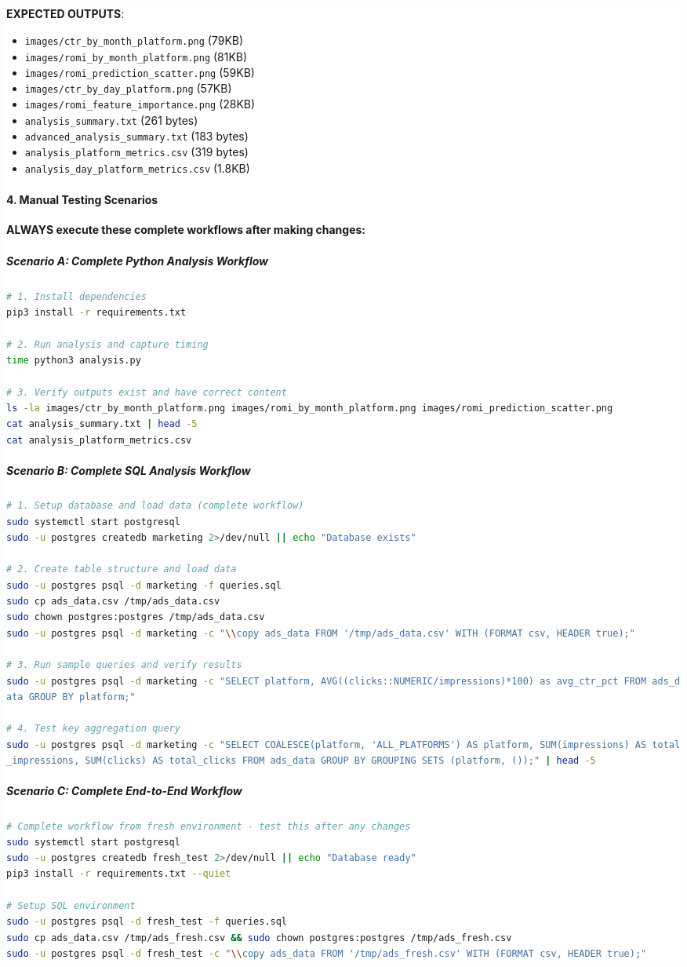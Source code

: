 **EXPECTED OUTPUTS**:
- `images/ctr_by_month_platform.png` (79KB)
- `images/romi_by_month_platform.png` (81KB) 
- `images/romi_prediction_scatter.png` (59KB)
- `images/ctr_by_day_platform.png` (57KB)
- `images/romi_feature_importance.png` (28KB)
- `analysis_summary.txt` (261 bytes)
- `advanced_analysis_summary.txt` (183 bytes)
- `analysis_platform_metrics.csv` (319 bytes)
- `analysis_day_platform_metrics.csv` (1.8KB)

#### 4. Manual Testing Scenarios
**ALWAYS execute these complete workflows after making changes:**

##### Scenario A: Complete Python Analysis Workflow
```bash
# 1. Install dependencies
pip3 install -r requirements.txt

# 2. Run analysis and capture timing
time python3 analysis.py

# 3. Verify outputs exist and have correct content
ls -la images/ctr_by_month_platform.png images/romi_by_month_platform.png images/romi_prediction_scatter.png
cat analysis_summary.txt | head -5
cat analysis_platform_metrics.csv
```

##### Scenario B: Complete SQL Analysis Workflow  
```bash
# 1. Setup database and load data (complete workflow)
sudo systemctl start postgresql
sudo -u postgres createdb marketing 2>/dev/null || echo "Database exists"

# 2. Create table structure and load data
sudo -u postgres psql -d marketing -f queries.sql
sudo cp ads_data.csv /tmp/ads_data.csv
sudo chown postgres:postgres /tmp/ads_data.csv
sudo -u postgres psql -d marketing -c "\\copy ads_data FROM '/tmp/ads_data.csv' WITH (FORMAT csv, HEADER true);"

# 3. Run sample queries and verify results
sudo -u postgres psql -d marketing -c "SELECT platform, AVG((clicks::NUMERIC/impressions)*100) as avg_ctr_pct FROM ads_data GROUP BY platform;"

# 4. Test key aggregation query
sudo -u postgres psql -d marketing -c "SELECT COALESCE(platform, 'ALL_PLATFORMS') AS platform, SUM(impressions) AS total_impressions, SUM(clicks) AS total_clicks FROM ads_data GROUP BY GROUPING SETS (platform, ());" | head -5
```

##### Scenario C: Complete End-to-End Workflow
```bash
# Complete workflow from fresh environment - test this after any changes
sudo systemctl start postgresql
sudo -u postgres createdb fresh_test 2>/dev/null || echo "Database ready"
pip3 install -r requirements.txt --quiet

# Setup SQL environment
sudo -u postgres psql -d fresh_test -f queries.sql
sudo cp ads_data.csv /tmp/ads_fresh.csv && sudo chown postgres:postgres /tmp/ads_fresh.csv
sudo -u postgres psql -d fresh_test -c "\\copy ads_data FROM '/tmp/ads_fresh.csv' WITH (FORMAT csv, HEADER true);"

```